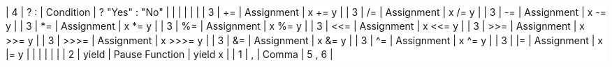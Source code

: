 | 4	 | ? :	        | Condition	                | ? "Yes" : "No" |
|  	 |  	        |  	 | | 
| 3	 | +=	        | Assignment	            | x += y |
| 3	 | /=	        | Assignment	            | x /= y |
| 3	 | -=	        | Assignment	            | x -= y |
| 3	 | *=	        | Assignment	            | x *= y |
| 3	 | %=	        | Assignment	            | x %= y |
| 3	 | <<=	        | Assignment	            | x <<= y |
| 3	 | >>=	        | Assignment	            | x >>= y |
| 3	 | >>>=	        | Assignment	            | x >>>= y |
| 3	 | &=	        | Assignment	            | x &= y |
| 3	 | ^=	        | Assignment	            | x ^= y |
| 3	 | |=	        | Assignment	            | x |= y |
|  	 |  	 	    |  | | 
| 2	 | yield	    | Pause Function	        | yield x |
| 1	 | ,	        | Comma	                    | 5 , 6 |
